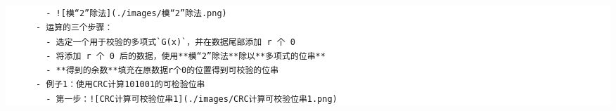             - ![模“2”除法](./images/模“2”除法.png)
          - 运算的三个步骤：
            - 选定一个用于校验的多项式`G(x)`，并在数据尾部添加 r 个 0
            - 将添加 r 个 0 后的数据，使用**模“2”除法**除以**多项式的位串**
            - **得到的余数**填充在原数据r个0的位置得到可校验的位串
          - 例子1：使用CRC计算101001的可检验位串
            - 第一步：![CRC计算可校验位串1](./images/CRC计算可校验位串1.png)